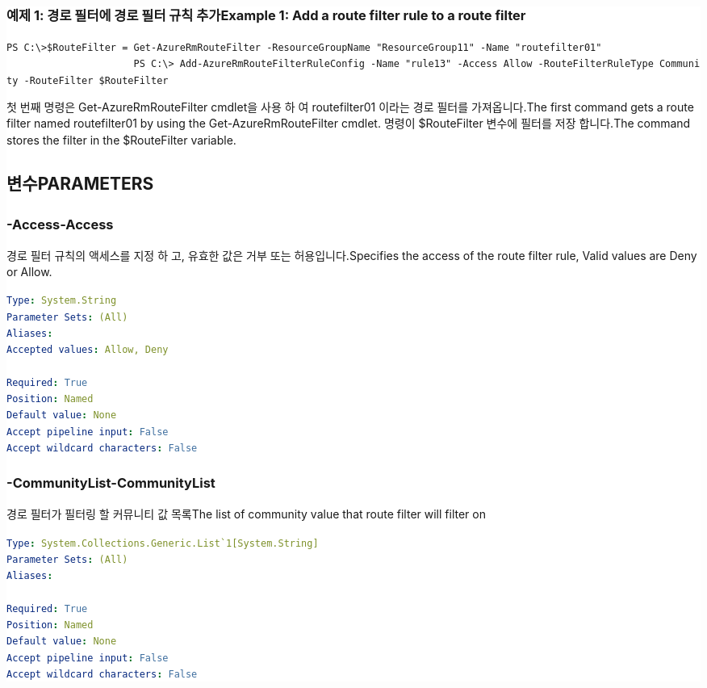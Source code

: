 ### <span data-ttu-id="f525e-108">예제 1: 경로 필터에 경로 필터 규칙 추가</span><span class="sxs-lookup"><span data-stu-id="f525e-108">Example 1: Add a route filter rule to a route filter</span></span>
```
PS C:\>$RouteFilter = Get-AzureRmRouteFilter -ResourceGroupName "ResourceGroup11" -Name "routefilter01"
                      PS C:\> Add-AzureRmRouteFilterRuleConfig -Name "rule13" -Access Allow -RouteFilterRuleType Community -RouteFilter $RouteFilter
```

<span data-ttu-id="f525e-109">첫 번째 명령은 Get-AzureRmRouteFilter cmdlet을 사용 하 여 routefilter01 이라는 경로 필터를 가져옵니다.</span><span class="sxs-lookup"><span data-stu-id="f525e-109">The first command gets a route filter named routefilter01 by using the Get-AzureRmRouteFilter cmdlet.</span></span>
<span data-ttu-id="f525e-110">명령이 $RouteFilter 변수에 필터를 저장 합니다.</span><span class="sxs-lookup"><span data-stu-id="f525e-110">The command stores the filter in the $RouteFilter variable.</span></span>

## <span data-ttu-id="f525e-111">변수</span><span class="sxs-lookup"><span data-stu-id="f525e-111">PARAMETERS</span></span>

### <span data-ttu-id="f525e-112">-Access</span><span class="sxs-lookup"><span data-stu-id="f525e-112">-Access</span></span>
<span data-ttu-id="f525e-113">경로 필터 규칙의 액세스를 지정 하 고, 유효한 값은 거부 또는 허용입니다.</span><span class="sxs-lookup"><span data-stu-id="f525e-113">Specifies the access of the route filter rule, Valid values are Deny or Allow.</span></span>

```yaml
Type: System.String
Parameter Sets: (All)
Aliases:
Accepted values: Allow, Deny

Required: True
Position: Named
Default value: None
Accept pipeline input: False
Accept wildcard characters: False
```

### <span data-ttu-id="f525e-114">-CommunityList</span><span class="sxs-lookup"><span data-stu-id="f525e-114">-CommunityList</span></span>
<span data-ttu-id="f525e-115">경로 필터가 필터링 할 커뮤니티 값 목록</span><span class="sxs-lookup"><span data-stu-id="f525e-115">The list of community value that route filter will filter on</span></span>

```yaml
Type: System.Collections.Generic.List`1[System.String]
Parameter Sets: (All)
Aliases:

Required: True
Position: Named
Default value: None
Accept pipeline input: False
Accept wildcard characters: False
```
